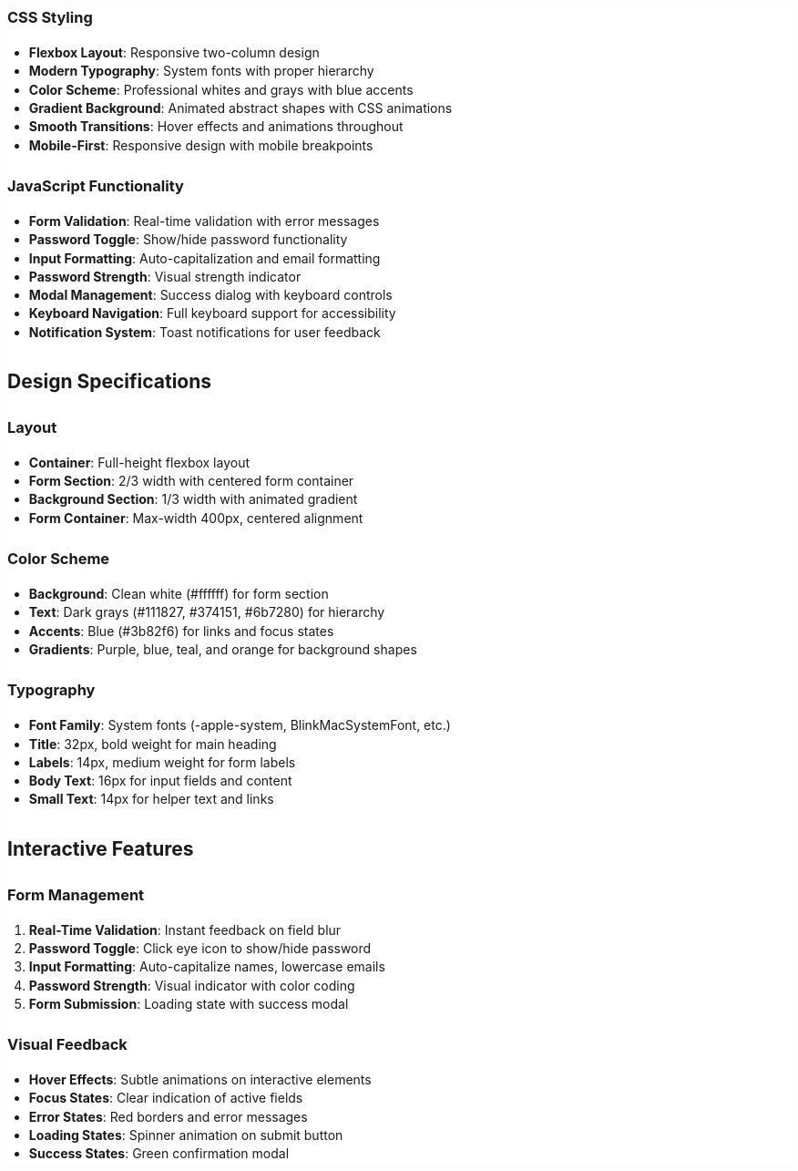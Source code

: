 ### CSS Styling
- **Flexbox Layout**: Responsive two-column design
- **Modern Typography**: System fonts with proper hierarchy
- **Color Scheme**: Professional whites and grays with blue accents
- **Gradient Background**: Animated abstract shapes with CSS animations
- **Smooth Transitions**: Hover effects and animations throughout
- **Mobile-First**: Responsive design with mobile breakpoints

### JavaScript Functionality
- **Form Validation**: Real-time validation with error messages
- **Password Toggle**: Show/hide password functionality
- **Input Formatting**: Auto-capitalization and email formatting
- **Password Strength**: Visual strength indicator
- **Modal Management**: Success dialog with keyboard controls
- **Keyboard Navigation**: Full keyboard support for accessibility
- **Notification System**: Toast notifications for user feedback

## Design Specifications

### Layout
- **Container**: Full-height flexbox layout
- **Form Section**: 2/3 width with centered form container
- **Background Section**: 1/3 width with animated gradient
- **Form Container**: Max-width 400px, centered alignment

### Color Scheme
- **Background**: Clean white (#ffffff) for form section
- **Text**: Dark grays (#111827, #374151, #6b7280) for hierarchy
- **Accents**: Blue (#3b82f6) for links and focus states
- **Gradients**: Purple, blue, teal, and orange for background shapes

### Typography
- **Font Family**: System fonts (-apple-system, BlinkMacSystemFont, etc.)
- **Title**: 32px, bold weight for main heading
- **Labels**: 14px, medium weight for form labels
- **Body Text**: 16px for input fields and content
- **Small Text**: 14px for helper text and links

## Interactive Features

### Form Management
1. **Real-Time Validation**: Instant feedback on field blur
2. **Password Toggle**: Click eye icon to show/hide password
3. **Input Formatting**: Auto-capitalize names, lowercase emails
4. **Password Strength**: Visual indicator with color coding
5. **Form Submission**: Loading state with success modal

### Visual Feedback
- **Hover Effects**: Subtle animations on interactive elements
- **Focus States**: Clear indication of active fields
- **Error States**: Red borders and error messages
- **Loading States**: Spinner animation on submit button
- **Success States**: Green confirmation modal
